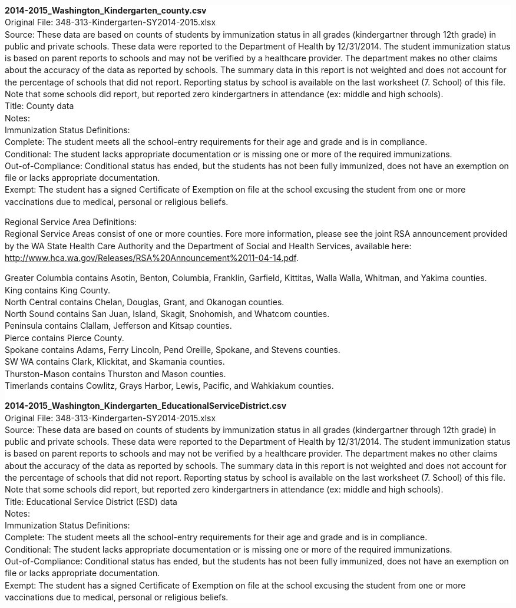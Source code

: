 
**2014-2015_Washington_Kindergarten_county.csv**  
Original File: 348-313-Kindergarten-SY2014-2015.xlsx  
Source:  These data are based on counts of students by immunization status in all grades (kindergartner through 12th grade) in public and private schools.  These data were reported to the Department of Health by 12/31/2014.  The student immunization status is based on parent reports to schools and may not be verified by a healthcare provider.  The department makes no other claims about the accuracy of the data as reported by schools.  The summary data in this report is not weighted and does not account for the percentage of schools that did not report.  Reporting status by school is available on the last worksheet (7. School) of this file.  Note that some schools did report, but reported zero kindergartners in attendance (ex: middle and high schools).  
Title: County data  
Notes:  
Immunization Status Definitions:  
Complete: The student meets all the school-entry requirements for their age and grade and is in compliance.  			
Conditional: The student lacks appropriate documentation or is missing one or more of the required immunizations.  
Out-of-Compliance: Conditional status has ended, but the students has not been fully immunized, does not have an exemption on file or lacks appropriate documentation.  
Exempt: The student has a signed Certificate of Exemption on file at the school excusing the student from one or more vaccinations due to medical, personal or religious beliefs.  
  
Regional Service Area Definitions:  
Regional Service Areas consist of one or more counties.  Fore more information, please see the joint RSA announcement provided by the WA State Health Care Authority and the Department of Social and Health Services, available here: http://www.hca.wa.gov/Releases/RSA%20Announcement%2011-04-14.pdf.	  
  
Greater Columbia contains Asotin, Benton, Columbia, Franklin, Garfield, Kittitas, Walla Walla, Whitman, and Yakima counties.  
King contains King County.  
North Central contains Chelan, Douglas, Grant, and Okanogan counties.	
North Sound contains San Juan, Island, Skagit, Snohomish, and Whatcom counties.	  
Peninsula contains Clallam, Jefferson and Kitsap counties.  
Pierce contains Pierce County.	 
Spokane contains Adams, Ferry Lincoln, Pend Oreille, Spokane, and Stevens counties.  
SW WA contains Clark, Klickitat, and Skamania counties.	  
Thurston-Mason contains Thurston and Mason counties.  
Timerlands contains Cowlitz, Grays Harbor, Lewis, Pacific, and Wahkiakum counties.  

**2014-2015_Washington_Kindergarten_EducationalServiceDistrict.csv**  
Original File: 348-313-Kindergarten-SY2014-2015.xlsx  
Source: These data are based on counts of students by immunization status in all grades (kindergartner through 12th grade) in public and private schools.  These data were reported to the Department of Health by 12/31/2014.  The student immunization status is based on parent reports to schools and may not be verified by a healthcare provider.  The department makes no other claims about the accuracy of the data as reported by schools.  The summary data in this report is not weighted and does not account for the percentage of schools that did not report.  Reporting status by school is available on the last worksheet (7. School) of this file.  Note that some schools did report, but reported zero kindergartners in attendance (ex: middle and high schools).	  					
Title: Educational Service District (ESD) data  
Notes:  
Immunization Status Definitions:  
Complete: The student meets all the school-entry requirements for their age and grade and is in compliance.  			
Conditional: The student lacks appropriate documentation or is missing one or more of the required immunizations.  
Out-of-Compliance: Conditional status has ended, but the students has not been fully immunized, does not have an exemption on file or lacks appropriate documentation.  
Exempt: The student has a signed Certificate of Exemption on file at the school excusing the student from one or more vaccinations due to medical, personal or religious beliefs.  
  
